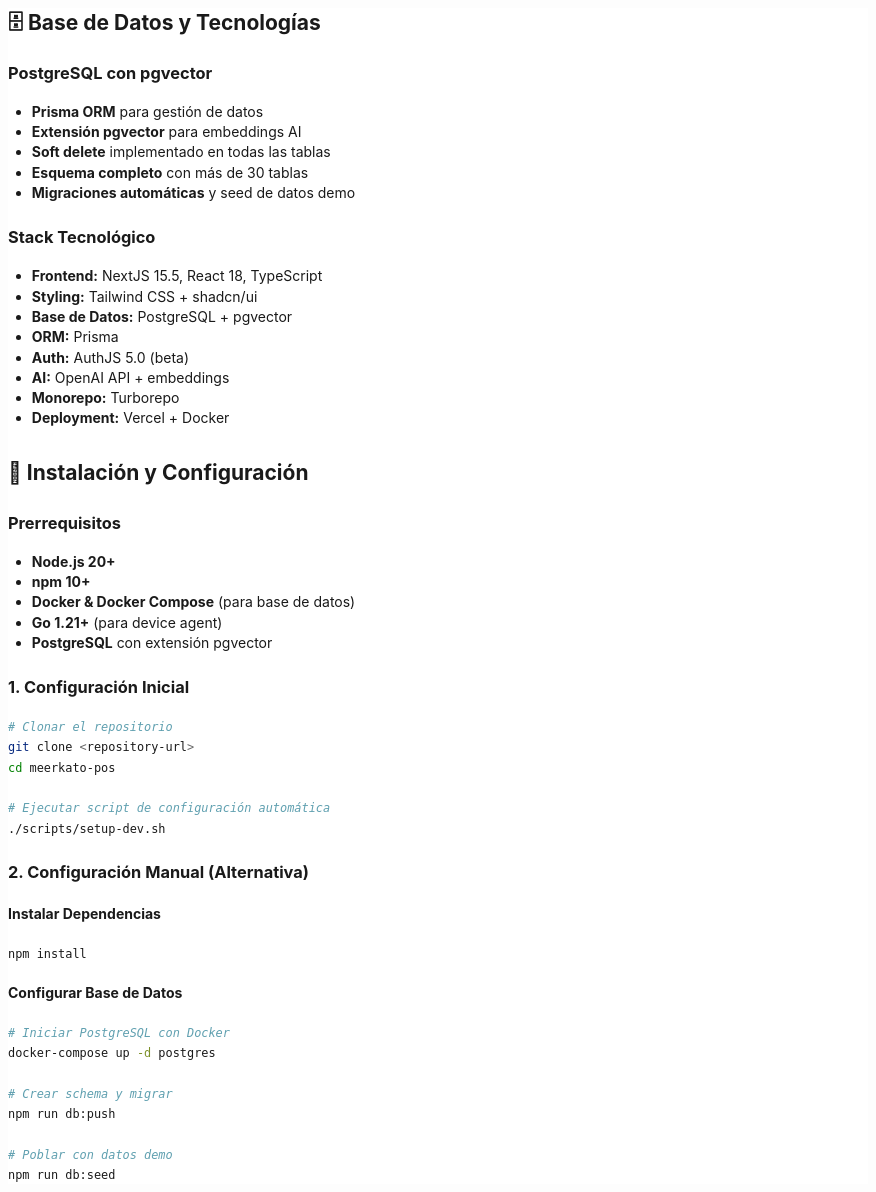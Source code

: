 ## 🗄️ Base de Datos y Tecnologías

### **PostgreSQL con pgvector**
- **Prisma ORM** para gestión de datos
- **Extensión pgvector** para embeddings AI
- **Soft delete** implementado en todas las tablas
- **Esquema completo** con más de 30 tablas
- **Migraciones automáticas** y seed de datos demo

### **Stack Tecnológico**
- **Frontend:** NextJS 15.5, React 18, TypeScript
- **Styling:** Tailwind CSS + shadcn/ui
- **Base de Datos:** PostgreSQL + pgvector
- **ORM:** Prisma
- **Auth:** AuthJS 5.0 (beta)
- **AI:** OpenAI API + embeddings
- **Monorepo:** Turborepo
- **Deployment:** Vercel + Docker

## 🚀 Instalación y Configuración

### Prerrequisitos
- **Node.js 20+**
- **npm 10+**
- **Docker & Docker Compose** (para base de datos)
- **Go 1.21+** (para device agent)
- **PostgreSQL** con extensión pgvector

### 1. Configuración Inicial
```bash
# Clonar el repositorio
git clone <repository-url>
cd meerkato-pos

# Ejecutar script de configuración automática
./scripts/setup-dev.sh
```

### 2. Configuración Manual (Alternativa)

#### Instalar Dependencias
```bash
npm install
```

#### Configurar Base de Datos
```bash
# Iniciar PostgreSQL con Docker
docker-compose up -d postgres

# Crear schema y migrar
npm run db:push

# Poblar con datos demo
npm run db:seed
```
